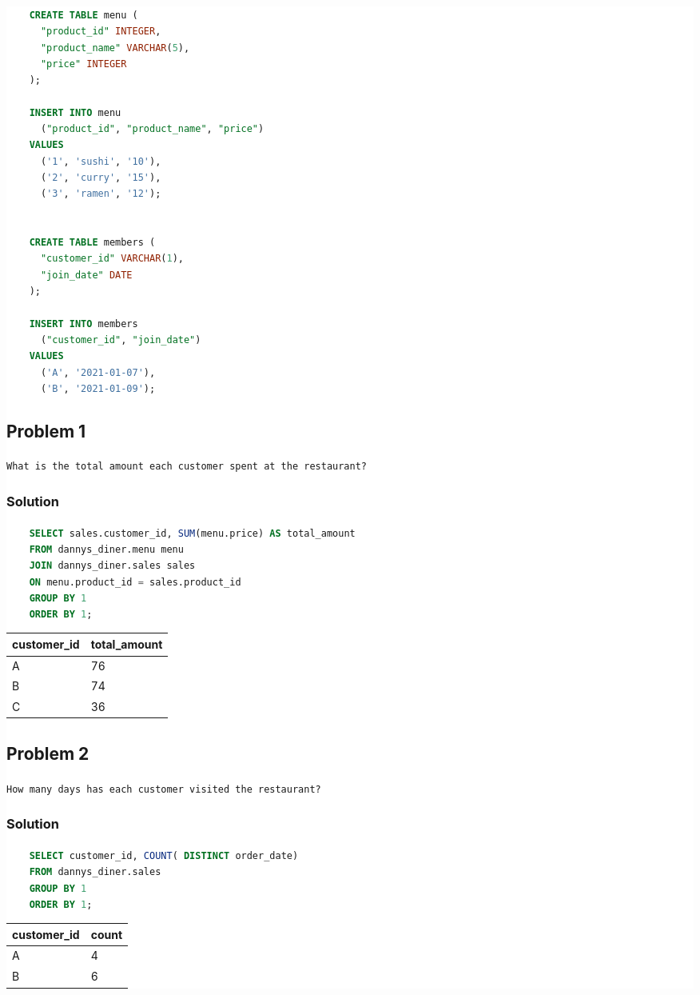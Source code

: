 ```sql
    CREATE TABLE menu (
      "product_id" INTEGER,
      "product_name" VARCHAR(5),
      "price" INTEGER
    );
 
    INSERT INTO menu
      ("product_id", "product_name", "price")
    VALUES
      ('1', 'sushi', '10'),
      ('2', 'curry', '15'),
      ('3', 'ramen', '12');
  
  
    CREATE TABLE members (
      "customer_id" VARCHAR(1),
      "join_date" DATE
    );
   
    INSERT INTO members
      ("customer_id", "join_date")
    VALUES
      ('A', '2021-01-07'),
      ('B', '2021-01-09');
 ```

## Problem 1

    What is the total amount each customer spent at the restaurant?
### Solution
```sql
    SELECT sales.customer_id, SUM(menu.price) AS total_amount
    FROM dannys_diner.menu menu
    JOIN dannys_diner.sales sales
    ON menu.product_id = sales.product_id
    GROUP BY 1
    ORDER BY 1;
```
| customer_id | total_amount |
| ----------- | ------------ |
| A           | 76           |
| B           | 74           |
| C           | 36           |


## Problem 2
    How many days has each customer visited the restaurant?
### Solution
```sql    
    SELECT customer_id, COUNT( DISTINCT order_date)
    FROM dannys_diner.sales
    GROUP BY 1
    ORDER BY 1;
```
| customer_id | count |
| ----------- | ----- |
| A           | 4     |
| B           | 6     |